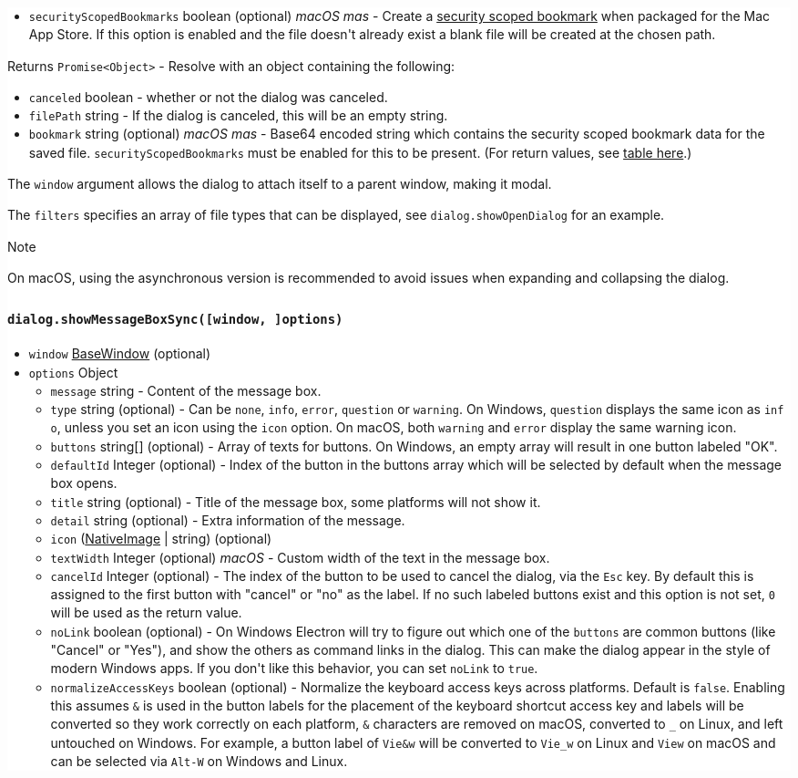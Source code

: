   * `securityScopedBookmarks` boolean (optional) _macOS_ _mas_ - Create a [security scoped bookmark](https://developer.apple.com/library/content/documentation/Security/Conceptual/AppSandboxDesignGuide/AppSandboxInDepth/AppSandboxInDepth.html#//apple_ref/doc/uid/TP40011183-CH3-SW16) when packaged for the Mac App Store. If this option is enabled and the file doesn't already exist a blank file will be created at the chosen path.

Returns `Promise<Object>` - Resolve with an object containing the following:

* `canceled` boolean - whether or not the dialog was canceled.
* `filePath` string - If the dialog is canceled, this will be an empty string.
* `bookmark` string (optional) _macOS_ _mas_ - Base64 encoded string which contains the security scoped bookmark data for the saved file. `securityScopedBookmarks` must be enabled for this to be present. (For return values, see [table here](#bookmarks-array).)

The `window` argument allows the dialog to attach itself to a parent window, making it modal.

The `filters` specifies an array of file types that can be displayed, see
`dialog.showOpenDialog` for an example.

> [!NOTE]
> On macOS, using the asynchronous version is recommended to avoid issues when
> expanding and collapsing the dialog.

### `dialog.showMessageBoxSync([window, ]options)`

* `window` [BaseWindow](base-window.md) (optional)
* `options` Object
  * `message` string - Content of the message box.
  * `type` string (optional) - Can be `none`, `info`, `error`, `question` or
  `warning`. On Windows, `question` displays the same icon as `info`, unless
  you set an icon using the `icon` option. On macOS, both `warning` and
  `error` display the same warning icon.
  * `buttons` string[]&#32;(optional) - Array of texts for buttons. On Windows, an empty array
    will result in one button labeled "OK".
  * `defaultId` Integer (optional) - Index of the button in the buttons array which will
    be selected by default when the message box opens.
  * `title` string (optional) - Title of the message box, some platforms will not show it.
  * `detail` string (optional) - Extra information of the message.
  * `icon` ([NativeImage](native-image.md) | string) (optional)
  * `textWidth` Integer (optional) _macOS_ - Custom width of the text in the message box.
  * `cancelId` Integer (optional) - The index of the button to be used to cancel the dialog, via
    the `Esc` key. By default this is assigned to the first button with "cancel" or "no" as the
    label. If no such labeled buttons exist and this option is not set, `0` will be used as the
    return value.
  * `noLink` boolean (optional) - On Windows Electron will try to figure out which one of
    the `buttons` are common buttons (like "Cancel" or "Yes"), and show the
    others as command links in the dialog. This can make the dialog appear in
    the style of modern Windows apps. If you don't like this behavior, you can
    set `noLink` to `true`.
  * `normalizeAccessKeys` boolean (optional) - Normalize the keyboard access keys
    across platforms. Default is `false`. Enabling this assumes `&` is used in
    the button labels for the placement of the keyboard shortcut access key
    and labels will be converted so they work correctly on each platform, `&`
    characters are removed on macOS, converted to `_` on Linux, and left
    untouched on Windows. For example, a button label of `Vie&w` will be
    converted to `Vie_w` on Linux and `View` on macOS and can be selected
    via `Alt-W` on Windows and Linux.


[AbortSignal]: https://nodejs.org/api/globals.html#globals_class_abortsignal